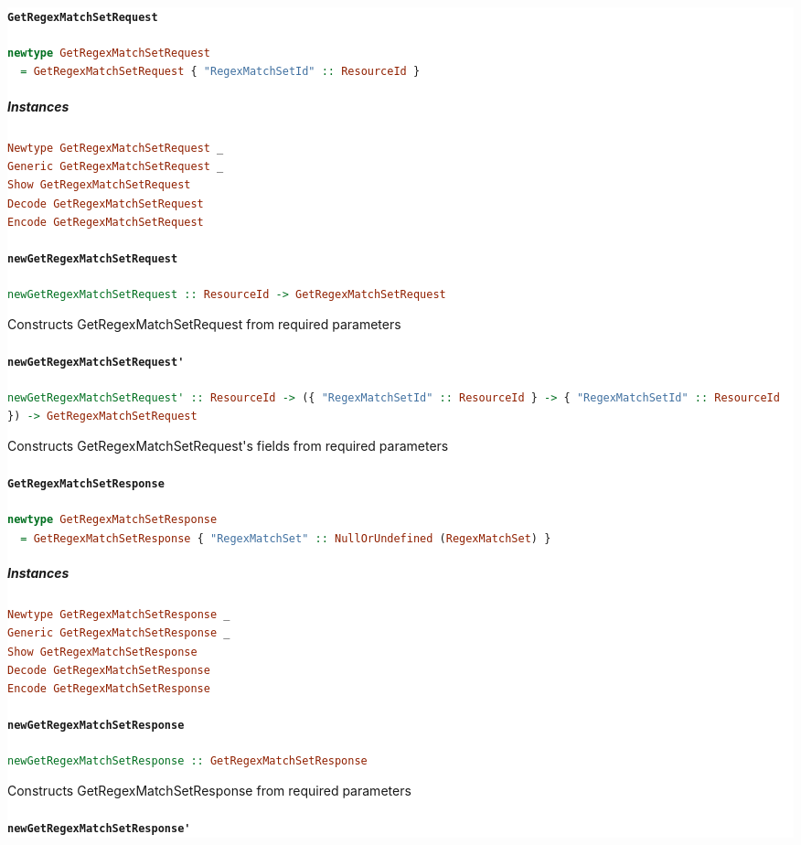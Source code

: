 #### `GetRegexMatchSetRequest`

``` purescript
newtype GetRegexMatchSetRequest
  = GetRegexMatchSetRequest { "RegexMatchSetId" :: ResourceId }
```

##### Instances
``` purescript
Newtype GetRegexMatchSetRequest _
Generic GetRegexMatchSetRequest _
Show GetRegexMatchSetRequest
Decode GetRegexMatchSetRequest
Encode GetRegexMatchSetRequest
```

#### `newGetRegexMatchSetRequest`

``` purescript
newGetRegexMatchSetRequest :: ResourceId -> GetRegexMatchSetRequest
```

Constructs GetRegexMatchSetRequest from required parameters

#### `newGetRegexMatchSetRequest'`

``` purescript
newGetRegexMatchSetRequest' :: ResourceId -> ({ "RegexMatchSetId" :: ResourceId } -> { "RegexMatchSetId" :: ResourceId }) -> GetRegexMatchSetRequest
```

Constructs GetRegexMatchSetRequest's fields from required parameters

#### `GetRegexMatchSetResponse`

``` purescript
newtype GetRegexMatchSetResponse
  = GetRegexMatchSetResponse { "RegexMatchSet" :: NullOrUndefined (RegexMatchSet) }
```

##### Instances
``` purescript
Newtype GetRegexMatchSetResponse _
Generic GetRegexMatchSetResponse _
Show GetRegexMatchSetResponse
Decode GetRegexMatchSetResponse
Encode GetRegexMatchSetResponse
```

#### `newGetRegexMatchSetResponse`

``` purescript
newGetRegexMatchSetResponse :: GetRegexMatchSetResponse
```

Constructs GetRegexMatchSetResponse from required parameters

#### `newGetRegexMatchSetResponse'`
